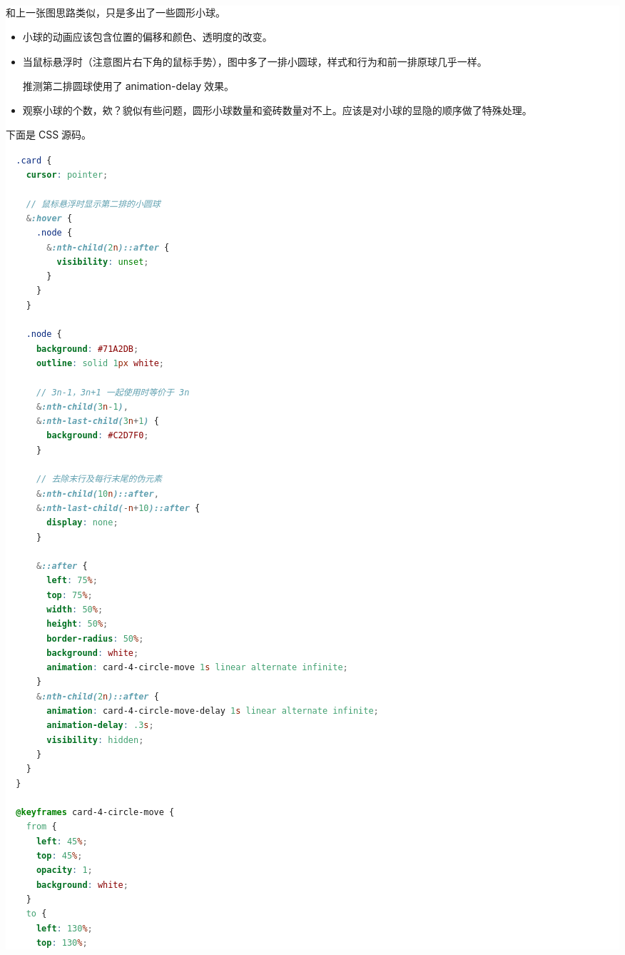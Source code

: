 和上一张图思路类似，只是多出了一些圆形小球。

- 小球的动画应该包含位置的偏移和颜色、透明度的改变。
- 当鼠标悬浮时（注意图片右下角的鼠标手势），图中多了一排小圆球，样式和行为和前一排原球几乎一样。

    推测第二排圆球使用了 animation-delay 效果。

- 观察小球的个数，欸？貌似有些问题，圆形小球数量和瓷砖数量对不上。应该是对小球的显隐的顺序做了特殊处理。

下面是 CSS 源码。
```SCSS
  .card {
    cursor: pointer;
  
    // 鼠标悬浮时显示第二排的小圆球
    &:hover {
      .node {
        &:nth-child(2n)::after {
          visibility: unset;
        }
      }
    }
  
    .node {
      background: #71A2DB;
      outline: solid 1px white;
  
      // 3n-1，3n+1 一起使用时等价于 3n 
      &:nth-child(3n-1),
      &:nth-last-child(3n+1) {
        background: #C2D7F0;
      }
  
      // 去除末行及每行末尾的伪元素
      &:nth-child(10n)::after,
      &:nth-last-child(-n+10)::after {
        display: none;
      }
  
      &::after {
        left: 75%;
        top: 75%;
        width: 50%;
        height: 50%;
        border-radius: 50%;
        background: white;
        animation: card-4-circle-move 1s linear alternate infinite;
      }
      &:nth-child(2n)::after {
        animation: card-4-circle-move-delay 1s linear alternate infinite;
        animation-delay: .3s;
        visibility: hidden;
      }
    }
  }
  
  @keyframes card-4-circle-move {
    from {
      left: 45%;
      top: 45%;
      opacity: 1;
      background: white;
    }
    to {
      left: 130%;
      top: 130%;
```